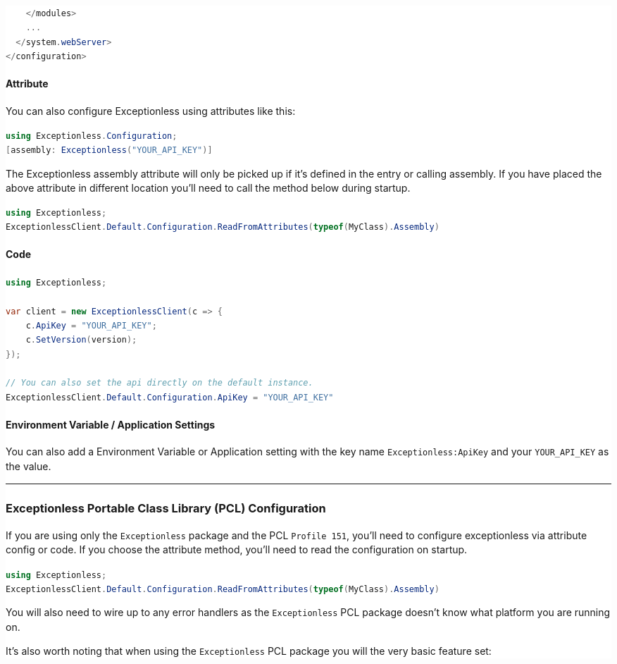 ```csharp
    </modules>
    ...
  </system.webServer>
</configuration>
```

#### Attribute
You can also configure Exceptionless using attributes like this:
```csharp
using Exceptionless.Configuration;
[assembly: Exceptionless("YOUR_API_KEY")]
```
The Exceptionless assembly attribute will only be picked up if it’s defined in the entry or calling assembly. If you have placed the above attribute in different location you’ll need to call the method below during startup.
```csharp
using Exceptionless;
ExceptionlessClient.Default.Configuration.ReadFromAttributes(typeof(MyClass).Assembly)
```
#### Code
```csharp
using Exceptionless;

var client = new ExceptionlessClient(c => {
    c.ApiKey = "YOUR_API_KEY";
    c.SetVersion(version);
});

// You can also set the api directly on the default instance.
ExceptionlessClient.Default.Configuration.ApiKey = "YOUR_API_KEY"
```

#### Environment Variable / Application Settings
You can also add a Environment Variable or Application setting with the key name `Exceptionless:ApiKey` and your `YOUR_API_KEY` as the value.

***

### Exceptionless Portable Class Library (PCL) Configuration
If you are using only the `Exceptionless` package and the PCL `Profile 151`, you’ll need to configure exceptionless via attribute config or code. If you choose the attribute method, you’ll need to read the configuration on startup.
```csharp
using Exceptionless;
ExceptionlessClient.Default.Configuration.ReadFromAttributes(typeof(MyClass).Assembly)
```
You will also need to wire up to any error handlers as the `Exceptionless` PCL package doesn’t know what platform you are running on.

It’s also worth noting that when using the `Exceptionless` PCL package you will the very basic feature set:
